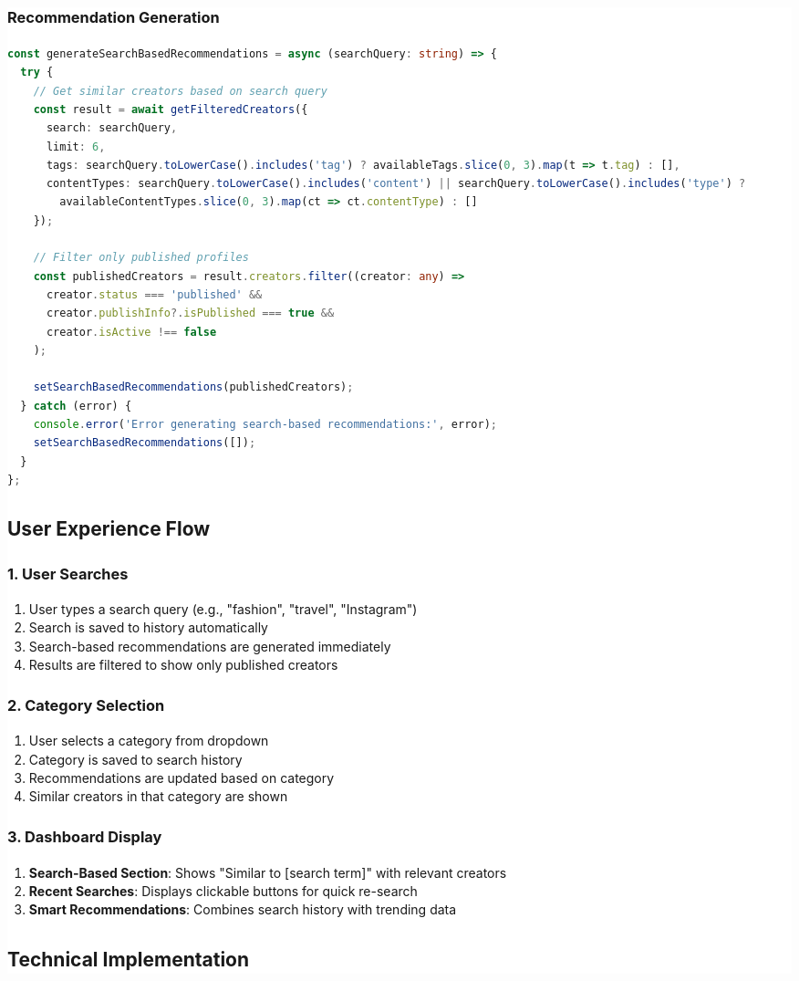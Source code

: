 ### Recommendation Generation
```typescript
const generateSearchBasedRecommendations = async (searchQuery: string) => {
  try {
    // Get similar creators based on search query
    const result = await getFilteredCreators({ 
      search: searchQuery, 
      limit: 6,
      tags: searchQuery.toLowerCase().includes('tag') ? availableTags.slice(0, 3).map(t => t.tag) : [],
      contentTypes: searchQuery.toLowerCase().includes('content') || searchQuery.toLowerCase().includes('type') ? 
        availableContentTypes.slice(0, 3).map(ct => ct.contentType) : []
    });
    
    // Filter only published profiles
    const publishedCreators = result.creators.filter((creator: any) => 
      creator.status === 'published' && 
      creator.publishInfo?.isPublished === true &&
      creator.isActive !== false
    );
    
    setSearchBasedRecommendations(publishedCreators);
  } catch (error) {
    console.error('Error generating search-based recommendations:', error);
    setSearchBasedRecommendations([]);
  }
};
```

## User Experience Flow

### 1. User Searches
1. User types a search query (e.g., "fashion", "travel", "Instagram")
2. Search is saved to history automatically
3. Search-based recommendations are generated immediately
4. Results are filtered to show only published creators

### 2. Category Selection
1. User selects a category from dropdown
2. Category is saved to search history
3. Recommendations are updated based on category
4. Similar creators in that category are shown

### 3. Dashboard Display
1. **Search-Based Section**: Shows "Similar to [search term]" with relevant creators
2. **Recent Searches**: Displays clickable buttons for quick re-search
3. **Smart Recommendations**: Combines search history with trending data

## Technical Implementation
